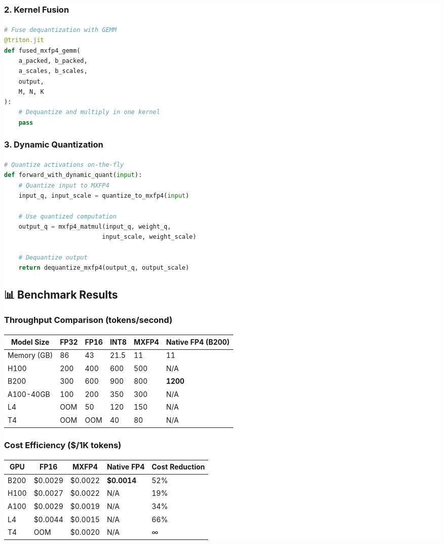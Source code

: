 ### 2. Kernel Fusion
```python
# Fuse dequantization with GEMM
@triton.jit
def fused_mxfp4_gemm(
    a_packed, b_packed, 
    a_scales, b_scales,
    output,
    M, N, K
):
    # Dequantize and multiply in one kernel
    pass
```

### 3. Dynamic Quantization
```python
# Quantize activations on-the-fly
def forward_with_dynamic_quant(input):
    # Quantize input to MXFP4
    input_q, input_scale = quantize_to_mxfp4(input)
    
    # Use quantized computation
    output_q = mxfp4_matmul(input_q, weight_q, 
                           input_scale, weight_scale)
    
    # Dequantize output
    return dequantize_mxfp4(output_q, output_scale)
```

## 📊 Benchmark Results

### Throughput Comparison (tokens/second)

| Model Size | FP32 | FP16 | INT8 | MXFP4 | Native FP4 (B200) |
|------------|------|------|------|-------|-------------------|
| Memory (GB) | 86 | 43 | 21.5 | 11 | 11 |
| H100 | 200 | 400 | 600 | 500 | N/A |
| B200 | 300 | 600 | 900 | 800 | **1200** |
| A100-40GB | 100 | 200 | 350 | 300 | N/A |
| L4 | OOM | 50 | 120 | 150 | N/A |
| T4 | OOM | OOM | 40 | 80 | N/A |

### Cost Efficiency ($/1K tokens)

| GPU | FP16 | MXFP4 | Native FP4 | Cost Reduction |
|-----|------|-------|------------|----------------|
| B200 | $0.0029 | $0.0022 | **$0.0014** | 52% |
| H100 | $0.0027 | $0.0022 | N/A | 19% |
| A100 | $0.0029 | $0.0019 | N/A | 34% |
| L4 | $0.0044 | $0.0015 | N/A | 66% |
| T4 | OOM | $0.0020 | N/A | ∞ |
